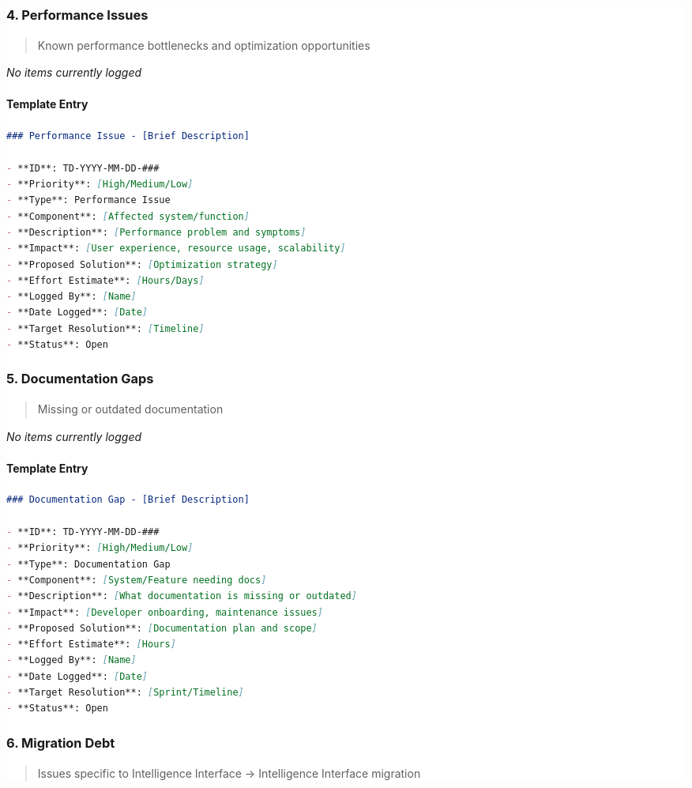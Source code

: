 
### **4. Performance Issues**

> Known performance bottlenecks and optimization opportunities

*No items currently logged*

#### **Template Entry**

```markdown
### Performance Issue - [Brief Description]

- **ID**: TD-YYYY-MM-DD-###
- **Priority**: [High/Medium/Low]
- **Type**: Performance Issue
- **Component**: [Affected system/function]
- **Description**: [Performance problem and symptoms]
- **Impact**: [User experience, resource usage, scalability]
- **Proposed Solution**: [Optimization strategy]
- **Effort Estimate**: [Hours/Days]
- **Logged By**: [Name]
- **Date Logged**: [Date]
- **Target Resolution**: [Timeline]
- **Status**: Open
```

### **5. Documentation Gaps**

> Missing or outdated documentation

*No items currently logged*

#### **Template Entry**

```markdown
### Documentation Gap - [Brief Description]

- **ID**: TD-YYYY-MM-DD-###
- **Priority**: [High/Medium/Low]
- **Type**: Documentation Gap
- **Component**: [System/Feature needing docs]
- **Description**: [What documentation is missing or outdated]
- **Impact**: [Developer onboarding, maintenance issues]
- **Proposed Solution**: [Documentation plan and scope]
- **Effort Estimate**: [Hours]
- **Logged By**: [Name]
- **Date Logged**: [Date]
- **Target Resolution**: [Sprint/Timeline]
- **Status**: Open
```

### **6. Migration Debt**

> Issues specific to Intelligence Interface → Intelligence Interface migration
